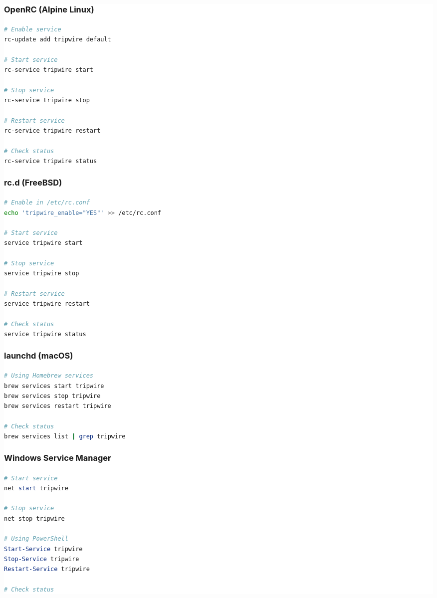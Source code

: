 ### OpenRC (Alpine Linux)

```bash
# Enable service
rc-update add tripwire default

# Start service
rc-service tripwire start

# Stop service
rc-service tripwire stop

# Restart service
rc-service tripwire restart

# Check status
rc-service tripwire status
```

### rc.d (FreeBSD)

```bash
# Enable in /etc/rc.conf
echo 'tripwire_enable="YES"' >> /etc/rc.conf

# Start service
service tripwire start

# Stop service
service tripwire stop

# Restart service
service tripwire restart

# Check status
service tripwire status
```

### launchd (macOS)

```bash
# Using Homebrew services
brew services start tripwire
brew services stop tripwire
brew services restart tripwire

# Check status
brew services list | grep tripwire
```

### Windows Service Manager

```powershell
# Start service
net start tripwire

# Stop service
net stop tripwire

# Using PowerShell
Start-Service tripwire
Stop-Service tripwire
Restart-Service tripwire

# Check status
```